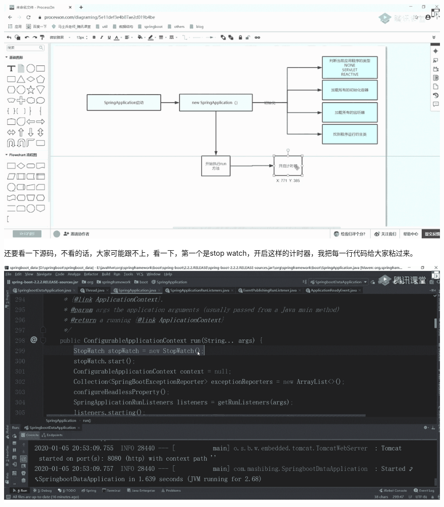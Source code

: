 ![](img/67a23482ee354c023fb7aeeb65a21e38_41.png)

还要看一下源码，不看的话，大家可能跟不上，看一下，第一个是stop watch，开启这样的计时器，我把每一行代码给大家粘过来。



![](img/67a23482ee354c023fb7aeeb65a21e38_43.png)
